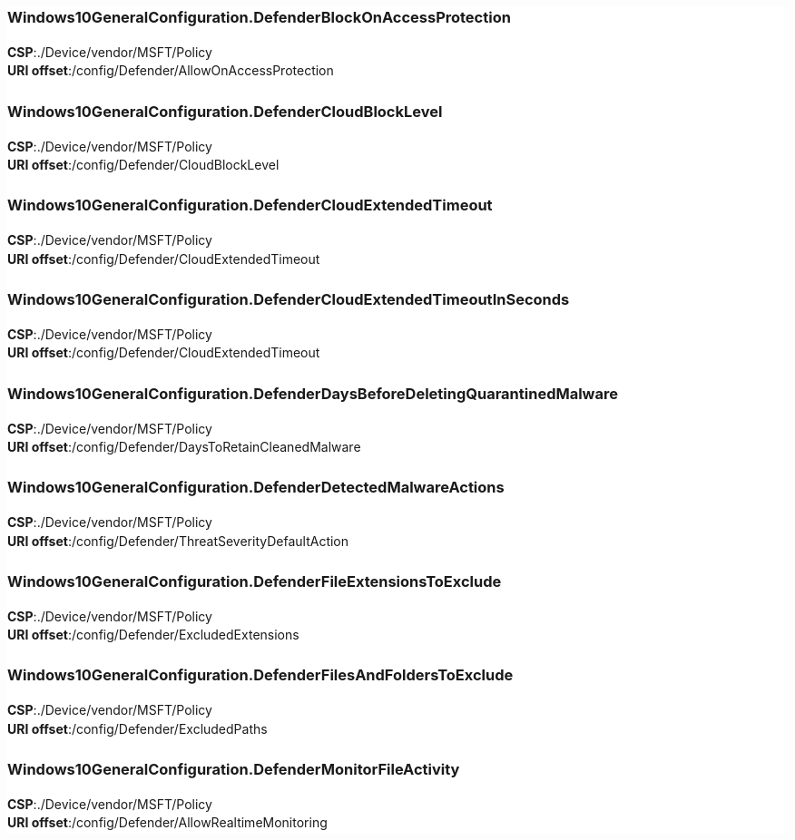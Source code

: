 ### <a name="windows10generalconfigurationdefenderblockonaccessprotection"></a>Windows10GeneralConfiguration.DefenderBlockOnAccessProtection 
**CSP**:./Device/vendor/MSFT/Policy  
**URI offset**:/config/Defender/AllowOnAccessProtection

### <a name="windows10generalconfigurationdefendercloudblocklevel"></a>Windows10GeneralConfiguration.DefenderCloudBlockLevel 
**CSP**:./Device/vendor/MSFT/Policy  
**URI offset**:/config/Defender/CloudBlockLevel

### <a name="windows10generalconfigurationdefendercloudextendedtimeout"></a>Windows10GeneralConfiguration.DefenderCloudExtendedTimeout 
**CSP**:./Device/vendor/MSFT/Policy  
**URI offset**:/config/Defender/CloudExtendedTimeout

### <a name="windows10generalconfigurationdefendercloudextendedtimeoutinseconds"></a>Windows10GeneralConfiguration.DefenderCloudExtendedTimeoutInSeconds 
**CSP**:./Device/vendor/MSFT/Policy  
**URI offset**:/config/Defender/CloudExtendedTimeout

### <a name="windows10generalconfigurationdefenderdaysbeforedeletingquarantinedmalware"></a>Windows10GeneralConfiguration.DefenderDaysBeforeDeletingQuarantinedMalware 
**CSP**:./Device/vendor/MSFT/Policy  
**URI offset**:/config/Defender/DaysToRetainCleanedMalware

### <a name="windows10generalconfigurationdefenderdetectedmalwareactions"></a>Windows10GeneralConfiguration.DefenderDetectedMalwareActions 
**CSP**:./Device/vendor/MSFT/Policy  
**URI offset**:/config/Defender/ThreatSeverityDefaultAction

### <a name="windows10generalconfigurationdefenderfileextensionstoexclude"></a>Windows10GeneralConfiguration.DefenderFileExtensionsToExclude 
**CSP**:./Device/vendor/MSFT/Policy  
**URI offset**:/config/Defender/ExcludedExtensions

### <a name="windows10generalconfigurationdefenderfilesandfolderstoexclude"></a>Windows10GeneralConfiguration.DefenderFilesAndFoldersToExclude 
**CSP**:./Device/vendor/MSFT/Policy  
**URI offset**:/config/Defender/ExcludedPaths

### <a name="windows10generalconfigurationdefendermonitorfileactivity"></a>Windows10GeneralConfiguration.DefenderMonitorFileActivity 
**CSP**:./Device/vendor/MSFT/Policy  
**URI offset**:/config/Defender/AllowRealtimeMonitoring
